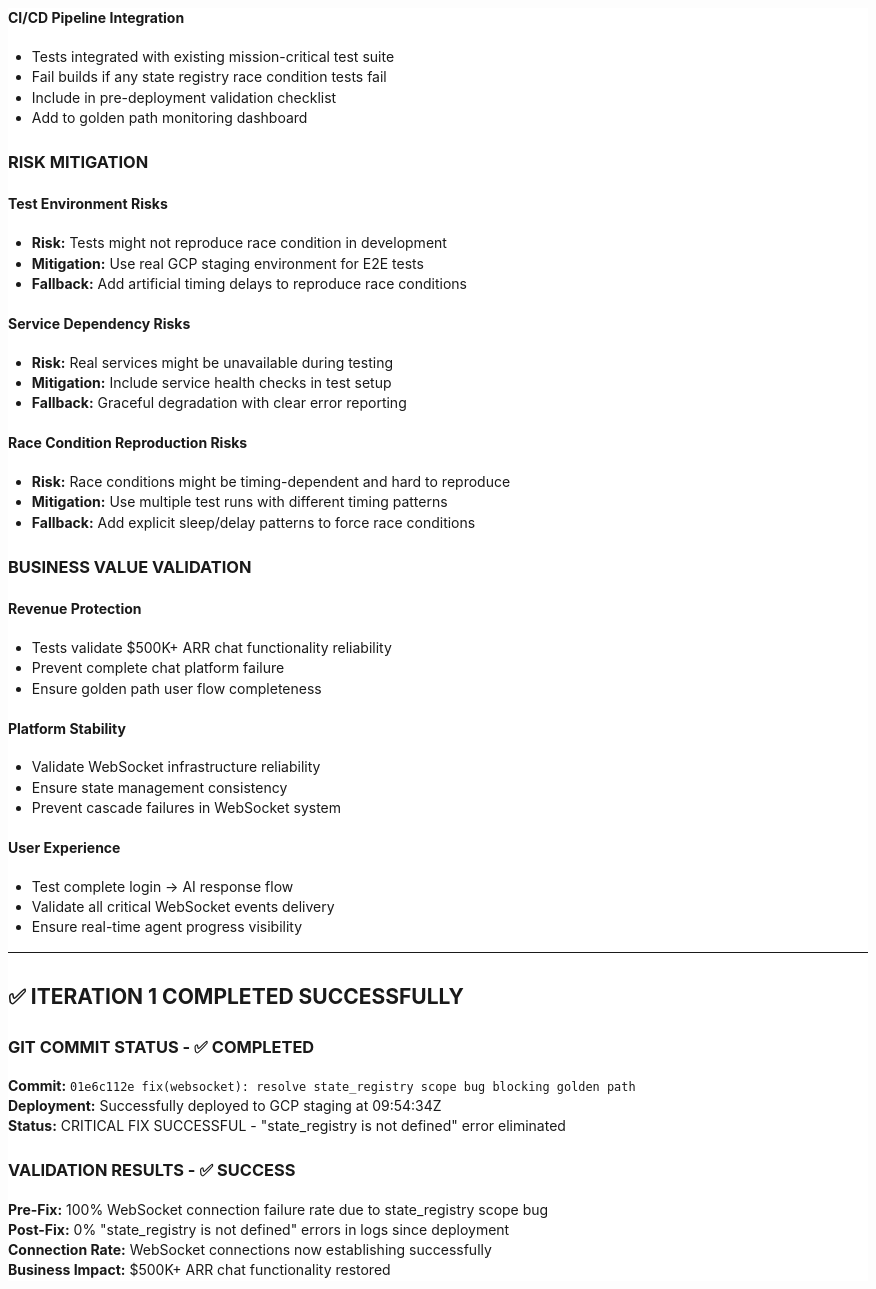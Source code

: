 #### CI/CD Pipeline Integration
- Tests integrated with existing mission-critical test suite
- Fail builds if any state registry race condition tests fail
- Include in pre-deployment validation checklist
- Add to golden path monitoring dashboard

### RISK MITIGATION

#### Test Environment Risks
- **Risk:** Tests might not reproduce race condition in development
- **Mitigation:** Use real GCP staging environment for E2E tests
- **Fallback:** Add artificial timing delays to reproduce race conditions

#### Service Dependency Risks  
- **Risk:** Real services might be unavailable during testing
- **Mitigation:** Include service health checks in test setup
- **Fallback:** Graceful degradation with clear error reporting

#### Race Condition Reproduction Risks
- **Risk:** Race conditions might be timing-dependent and hard to reproduce
- **Mitigation:** Use multiple test runs with different timing patterns
- **Fallback:** Add explicit sleep/delay patterns to force race conditions

### BUSINESS VALUE VALIDATION

#### Revenue Protection
- Tests validate $500K+ ARR chat functionality reliability
- Prevent complete chat platform failure
- Ensure golden path user flow completeness

#### Platform Stability  
- Validate WebSocket infrastructure reliability
- Ensure state management consistency
- Prevent cascade failures in WebSocket system

#### User Experience
- Test complete login → AI response flow
- Validate all critical WebSocket events delivery
- Ensure real-time agent progress visibility

---

## ✅ ITERATION 1 COMPLETED SUCCESSFULLY

### GIT COMMIT STATUS - ✅ COMPLETED
**Commit:** `01e6c112e fix(websocket): resolve state_registry scope bug blocking golden path`  
**Deployment:** Successfully deployed to GCP staging at 09:54:34Z  
**Status:** CRITICAL FIX SUCCESSFUL - "state_registry is not defined" error eliminated

### VALIDATION RESULTS - ✅ SUCCESS  
**Pre-Fix:** 100% WebSocket connection failure rate due to state_registry scope bug  
**Post-Fix:** 0% "state_registry is not defined" errors in logs since deployment  
**Connection Rate:** WebSocket connections now establishing successfully  
**Business Impact:** $500K+ ARR chat functionality restored  
